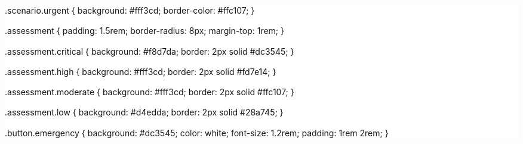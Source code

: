 .scenario.urgent {
  background: #fff3cd;
  border-color: #ffc107;
}

.assessment {
  padding: 1.5rem;
  border-radius: 8px;
  margin-top: 1rem;
}

.assessment.critical {
  background: #f8d7da;
  border: 2px solid #dc3545;
}

.assessment.high {
  background: #fff3cd;
  border: 2px solid #fd7e14;
}

.assessment.moderate {
  background: #fff3cd;
  border: 2px solid #ffc107;
}

.assessment.low {
  background: #d4edda;
  border: 2px solid #28a745;
}

.button.emergency {
  background: #dc3545;
  color: white;
  font-size: 1.2rem;
  padding: 1rem 2rem;
}
</style>